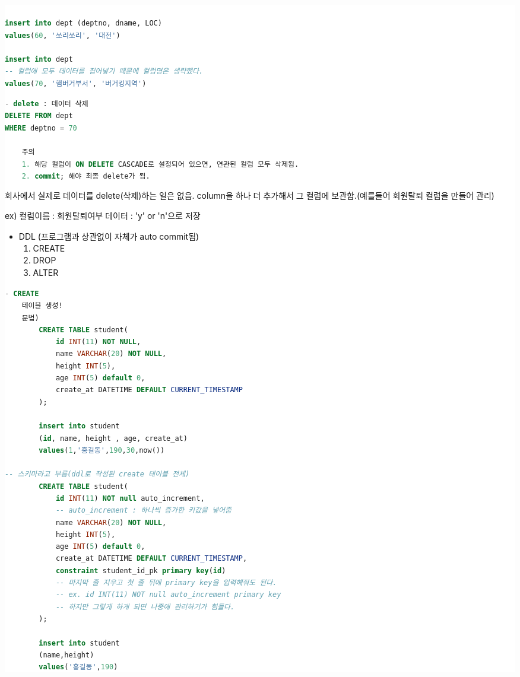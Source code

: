 ```sql

insert into dept (deptno, dname, LOC)
values(60, '쏘리쏘리', '대전')

insert into dept 
-- 컬럼에 모두 데이터를 집어넣기 때문에 컬럼명은 생략했다.
values(70, '햄버거부서', '버거킹지역')
```

```sql
- delete : 데이터 삭제
DELETE FROM dept
WHERE deptno = 70

    주의 
    1. 해당 컬럼이 ON DELETE CASCADE로 설정되어 있으면, 연관된 컬럼 모두 삭제됨.
    2. commit; 해야 최종 delete가 됨.
```

회사에서 실제로 데이터를 delete(삭제)하는 일은 없음. column을 하나 더 추가해서 그 컬럼에 보관함.(예를들어 회원탈퇴 컬럼을 만들어 관리)

ex)
    컬럼이름 : 회원탈퇴여부
    데이터 : 'y' or 'n'으로 저장



- DDL (프로그램과 상관없이 자체가 auto commit됨)       
    1. CREATE
    2. DROP
    3. ALTER
```sql
- CREATE        
    테이블 생성!        
    문법)       
        CREATE TABLE student(
            id INT(11) NOT NULL,
            name VARCHAR(20) NOT NULL,
            height INT(5),
            age INT(5) default 0,
            create_at DATETIME DEFAULT CURRENT_TIMESTAMP
        );

        insert into student 
        (id, name, height , age, create_at)
        values(1,'홍길동',190,30,now())

-- 스키마라고 부름(ddl로 작성된 create 테이블 전체)
        CREATE TABLE student(
            id INT(11) NOT null auto_increment,
            -- auto_increment : 하나씩 증가한 키값을 넣어줌
            name VARCHAR(20) NOT NULL,
            height INT(5),
            age INT(5) default 0,
            create_at DATETIME DEFAULT CURRENT_TIMESTAMP,
            constraint student_id_pk primary key(id)
            -- 마지막 줄 지우고 첫 줄 뒤에 primary key을 입력해줘도 된다.
            -- ex. id INT(11) NOT null auto_increment primary key
            -- 하지만 그렇게 하게 되면 나중에 관리하기가 힘들다.            
        );            

        insert into student
        (name,height)
        values('홍길동',190)
```
